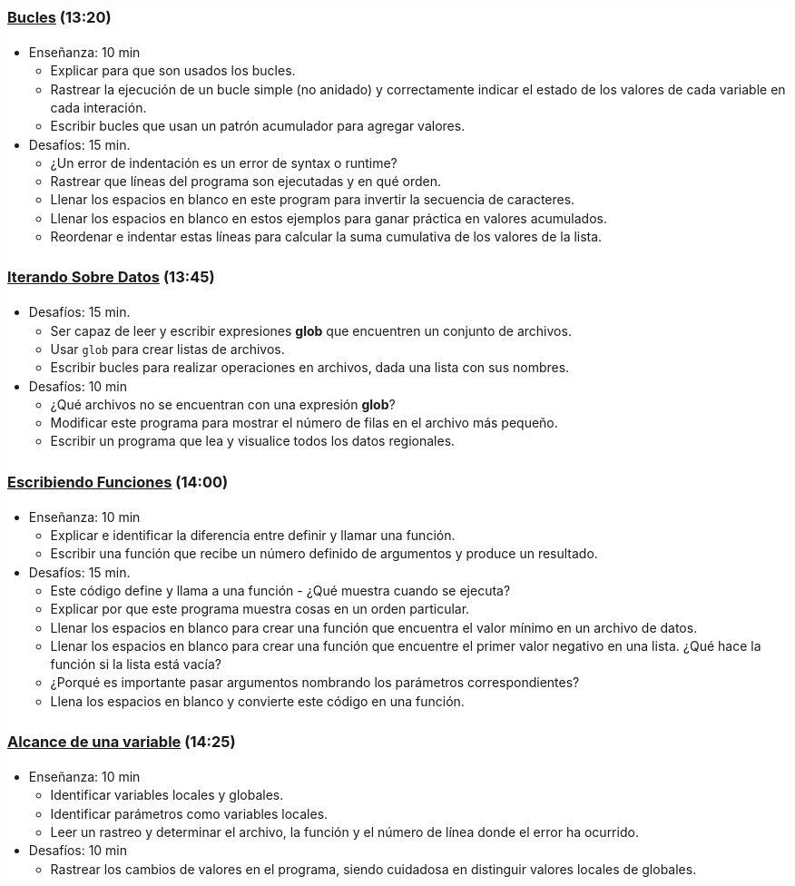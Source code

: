 ### [Bucles]({{page.root}}/12-for-loops/) (13:20)

*   Enseñanza: 10 min
    *   Explicar para que son usados los bucles.
    *   Rastrear la ejecución de un bucle simple (no anidado) y correctamente indicar el estado de los valores de cada variable en cada interación.
    *   Escribir bucles que usan un patrón acumulador para agregar valores.
*   Desafíos: 15 min.
    *   ¿Un error de indentación es un error de syntax o runtime?
    *   Rastrear que líneas del programa son ejecutadas y en qué orden.
    *   Llenar los espacios en blanco en este program para invertir la secuencia de caracteres.
    *   Llenar los espacios en blanco en estos ejemplos para ganar práctica en valores acumulados.
    *   Reordenar e indentar estas líneas para calcular la suma cumulativa de los valores de la lista.

### [Iterando Sobre Datos]({{page.root}}/13-looping-data-sets/) (13:45)

*   Desafíos: 15 min.
    *   Ser capaz de leer y escribir expresiones **glob** que encuentren un conjunto de archivos.
    *   Usar `glob` para crear listas de archivos.
    *   Escribir bucles para realizar operaciones en archivos, dada una lista con sus nombres.
*   Desafíos: 10 min
    *  ¿Qué archivos no se encuentran con una expresión **glob**?
    *   Modificar este programa para mostrar el número de filas en el archivo más pequeño.
    *   Escribir un programa que lea y visualice todos los datos regionales.

### [Escribiendo Funciones]({{page.root}}/14-writing-functions/) (14:00)

*   Enseñanza: 10 min
    *   Explicar e identificar la diferencia entre definir y llamar una función.
    *   Escribir una función que recibe un número definido de argumentos y produce un resultado.
*   Desafíos: 15 min.
    *   Este código define y llama a una función - ¿Qué muestra cuando se ejecuta?
    *   Explicar por que este programa muestra cosas en un orden particular.
    *   Llenar los espacios en blanco para crear una función que encuentra el valor mínimo en un archivo de datos.
    *   Llenar los espacios en blanco para crear una función que encuentre el primer valor negativo en una lista.
        ¿Qué hace la función si la lista está vacía?
    *   ¿Porqué es importante pasar argumentos nombrando los parámetros correspondientes?
    *   Llena los espacios en blanco y convierte este código en una función.

### [Alcance de una variable]({{page.root}}/15-scope/) (14:25)

*   Enseñanza: 10 min
    *   Identificar variables locales y globales.
    *   Identificar parámetros como variables locales.
    *   Leer un rastreo y determinar el archivo, la función y el número de línea donde el error ha ocurrido.
*   Desafíos: 10 min
    *   Rastrear los cambios de valores en el programa,
        siendo cuidadosa en distinguir valores locales de globales.
